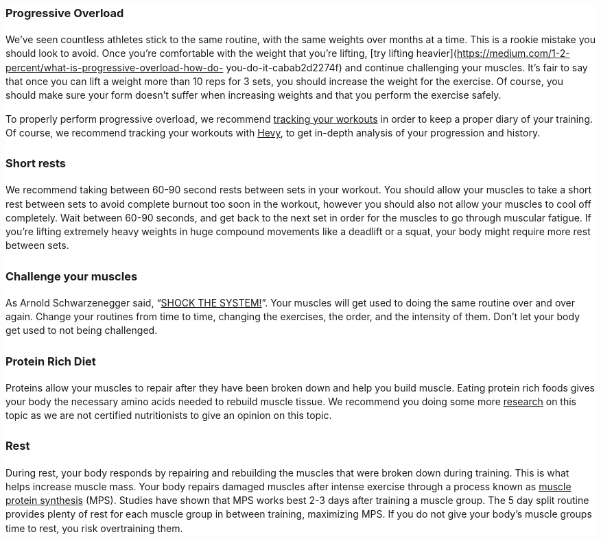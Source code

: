 ### Progressive Overload

We’ve seen countless athletes stick to the same routine, with the same weights
over months at a time. This is a rookie mistake you should look to avoid. Once
you’re comfortable with the weight that you’re lifting, [try lifting
heavier](https://medium.com/1-2-percent/what-is-progressive-overload-how-do-
you-do-it-cabab2d2274f) and continue challenging your muscles. It’s fair to
say that once you can lift a weight more than 10 reps for 3 sets, you should
increase the weight for the exercise. Of course, you should make sure your
form doesn’t suffer when increasing weights and that you perform the exercise
safely.

To properly perform progressive overload, we recommend [tracking your
workouts](https://www.hevyapp.com/) in order to keep a proper diary of your
training. Of course, we recommend tracking your workouts with
[Hevy](https://www.hevyapp.com/), to get in-depth analysis of your progression
and history.

### Short rests

We recommend taking between 60-90 second rests between sets in your workout.
You should allow your muscles to take a short rest between sets to avoid
complete burnout too soon in the workout, however you should also not allow
your muscles to cool off completely. Wait between 60-90 seconds, and get back
to the next set in order for the muscles to go through muscular fatigue. If
you’re lifting extremely heavy weights in huge compound movements like a
deadlift or a squat, your body might require more rest between sets.

### Challenge your muscles

As Arnold Schwarzenegger said, “[SHOCK THE
SYSTEM!](https://www.youtube.com/watch?v=E0GKmU_iNm0&t=1s)”. Your muscles will
get used to doing the same routine over and over again. Change your routines
from time to time, changing the exercises, the order, and the intensity of
them. Don’t let your body get used to not being challenged.

### Protein Rich Diet

Proteins allow your muscles to repair after they have been broken down and
help you build muscle. Eating protein rich foods gives your body the necessary
amino acids needed to rebuild muscle tissue. We recommend you doing some more
[research](https://www.healthline.com/nutrition/eat-after-workout) on this
topic as we are not certified nutritionists to give an opinion on this topic.

### Rest

During rest, your body responds by repairing and rebuilding the muscles that
were broken down during training. This is what helps increase muscle mass.
Your body repairs damaged muscles after intense exercise through a process
known as [muscle protein
synthesis](https://www.ncbi.nlm.nih.gov/pmc/articles/PMC3381813/) (MPS).
Studies have shown that MPS works best 2-3 days after training a muscle group.
The 5 day split routine provides plenty of rest for each muscle group in
between training, maximizing MPS. If you do not give your body’s muscle groups
time to rest, you risk overtraining them.
